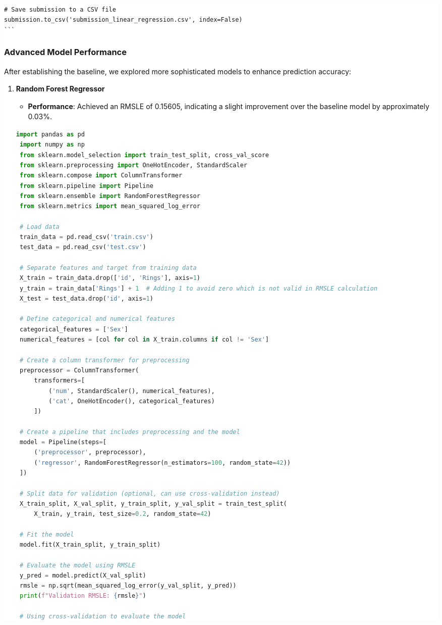     # Save submission to a CSV file
    submission.to_csv('submission_linear_regression.csv', index=False)
    ```
    

### Advanced Model Performance

After establishing the baseline, we explored more sophisticated models to enhance prediction accuracy:

1. **Random Forest Regressor**
   - **Performance**: Achieved an RMSLE of 0.15605, indicating a slight improvement over the baseline model by approximately 0.03%.
   
   ```python
   import pandas as pd
    import numpy as np
    from sklearn.model_selection import train_test_split, cross_val_score
    from sklearn.preprocessing import OneHotEncoder, StandardScaler
    from sklearn.compose import ColumnTransformer
    from sklearn.pipeline import Pipeline
    from sklearn.ensemble import RandomForestRegressor
    from sklearn.metrics import mean_squared_log_error

    # Load data
    train_data = pd.read_csv('train.csv')
    test_data = pd.read_csv('test.csv')

    # Separate features and target from training data
    X_train = train_data.drop(['id', 'Rings'], axis=1)
    y_train = train_data['Rings'] + 1  # Adding 1 to avoid zero which is not valid in RMSLE calculation
    X_test = test_data.drop('id', axis=1)

    # Define categorical and numerical features
    categorical_features = ['Sex']
    numerical_features = [col for col in X_train.columns if col != 'Sex']

    # Create a column transformer for preprocessing
    preprocessor = ColumnTransformer(
        transformers=[
            ('num', StandardScaler(), numerical_features),
            ('cat', OneHotEncoder(), categorical_features)
        ])

    # Create a pipeline that includes preprocessing and the model
    model = Pipeline(steps=[
        ('preprocessor', preprocessor),
        ('regressor', RandomForestRegressor(n_estimators=100, random_state=42))
    ])

    # Split data for validation (optional, can use cross-validation instead)
    X_train_split, X_val_split, y_train_split, y_val_split = train_test_split(
        X_train, y_train, test_size=0.2, random_state=42)

    # Fit the model
    model.fit(X_train_split, y_train_split)

    # Evaluate the model using RMSLE
    y_pred = model.predict(X_val_split)
    rmsle = np.sqrt(mean_squared_log_error(y_val_split, y_pred))
    print(f"Validation RMSLE: {rmsle}")

    # Using cross-validation to evaluate the model
   ```
